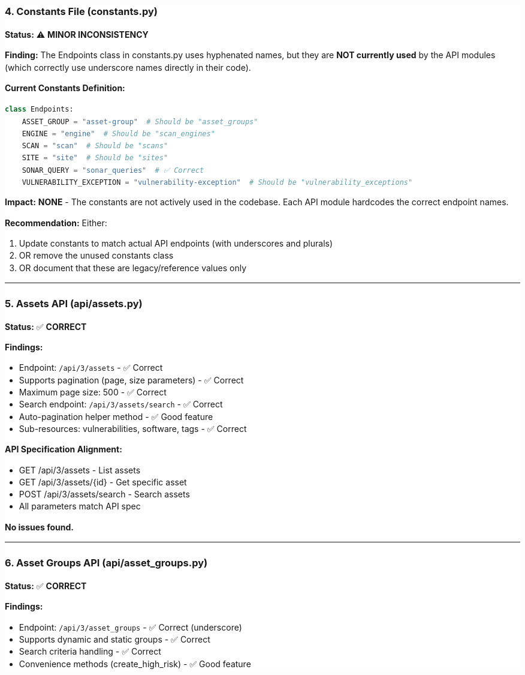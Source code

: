 
### 4. Constants File (constants.py)

**Status:** ⚠️ **MINOR INCONSISTENCY**

**Finding:** The Endpoints class in constants.py uses hyphenated names, but they are **NOT currently used** by the API modules (which correctly use underscore names directly in their code).

**Current Constants Definition:**
```python
class Endpoints:
    ASSET_GROUP = "asset-group"  # Should be "asset_groups"
    ENGINE = "engine"  # Should be "scan_engines"
    SCAN = "scan"  # Should be "scans"
    SITE = "site"  # Should be "sites"
    SONAR_QUERY = "sonar_queries"  # ✅ Correct
    VULNERABILITY_EXCEPTION = "vulnerability-exception"  # Should be "vulnerability_exceptions"
```

**Impact:** **NONE** - The constants are not actively used in the codebase. Each API module hardcodes the correct endpoint names.

**Recommendation:** Either:
1. Update constants to match actual API endpoints (with underscores and plurals)
2. OR remove the unused constants class
3. OR document that these are legacy/reference values only

---

### 5. Assets API (api/assets.py)

**Status:** ✅ **CORRECT**

**Findings:**
- Endpoint: `/api/3/assets` - ✅ Correct
- Supports pagination (page, size parameters) - ✅ Correct
- Maximum page size: 500 - ✅ Correct
- Search endpoint: `/api/3/assets/search` - ✅ Correct
- Auto-pagination helper method - ✅ Good feature
- Sub-resources: vulnerabilities, software, tags - ✅ Correct

**API Specification Alignment:**
- GET /api/3/assets - List assets
- GET /api/3/assets/{id} - Get specific asset
- POST /api/3/assets/search - Search assets
- All parameters match API spec

**No issues found.**

---

### 6. Asset Groups API (api/asset_groups.py)

**Status:** ✅ **CORRECT**

**Findings:**
- Endpoint: `/api/3/asset_groups` - ✅ Correct (underscore)
- Supports dynamic and static groups - ✅ Correct
- Search criteria handling - ✅ Correct
- Convenience methods (create_high_risk) - ✅ Good feature
